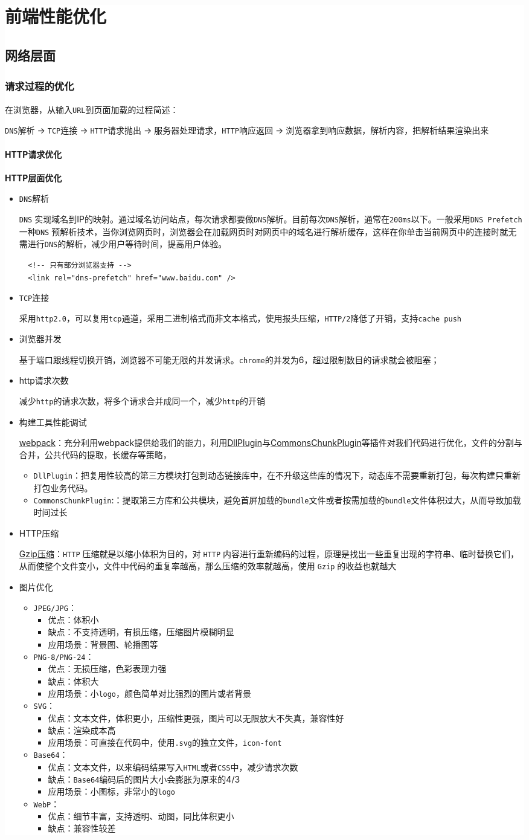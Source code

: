 # 前端性能优化

## 网络层面

### 请求过程的优化

在浏览器，从输入`URL`到页面加载的过程简述：

`DNS`解析 → `TCP`连接 → `HTTP`请求抛出 → 服务器处理请求，`HTTP`响应返回 → 浏览器拿到响应数据，解析内容，把解析结果渲染出来

#### HTTP请求优化

**HTTP层面优化**

* `DNS`解析

  `DNS` 实现域名到IP的映射。通过域名访问站点，每次请求都要做`DNS`解析。目前每次`DNS`解析，通常在`200ms`以下。一般采用`DNS Prefetch` 一种`DNS` 预解析技术，当你浏览网页时，浏览器会在加载网页时对网页中的域名进行解析缓存，这样在你单击当前网页中的连接时就无需进行`DNS`的解析，减少用户等待时间，提高用户体验。

  ```markup
    <!-- 只有部分浏览器支持 -->
    <link rel="dns-prefetch" href="www.baidu.com" />
  ```

* `TCP`连接

  采用`http2.0`，可以复用`tcp`通道，采用二进制格式而非文本格式，使用报头压缩，`HTTP/2`降低了开销，支持`cache push`

* 浏览器并发

  基于端口跟线程切换开销，浏览器不可能无限的并发请求。`chrome`的并发为6，超过限制数目的请求就会被阻塞；

* http请求次数

  减少`http`的请求次数，将多个请求合并成同一个，减少`http`的开销

* 构建工具性能调试

  [webpack](https://segmentfault.com/a/1190000021494964?utm_source=tag-newest)：充分利用webpack提供给我们的能力，利用[DllPlugin](https://segmentfault.com/a/1190000016567986)与[CommonsChunkPlugin](https://segmentfault.com/a/1190000012828879)等插件对我们代码进行优化，文件的分割与合并，公共代码的提取，长缓存等策略，

  * `DllPlugin`：把复用性较高的第三方模块打包到动态链接库中，在不升级这些库的情况下，动态库不需要重新打包，每次构建只重新打包业务代码。
  * `CommonsChunkPlugin`:：提取第三方库和公共模块，避免首屏加载的`bundle`文件或者按需加载的`bundle`文件体积过大，从而导致加载时间过长

* HTTP压缩

  [Gzip压缩](https://segmentfault.com/a/1190000012571492)：`HTTP` 压缩就是以缩小体积为目的，对 `HTTP` 内容进行重新编码的过程，原理是找出一些重复出现的字符串、临时替换它们，从而使整个文件变小，文件中代码的重复率越高，那么压缩的效率就越高，使用 `Gzip` 的收益也就越大

* 图片优化
  * `JPEG/JPG`：
    * 优点：体积小
    * 缺点：不支持透明，有损压缩，压缩图片模糊明显
    * 应用场景：背景图、轮播图等
  * `PNG-8/PNG-24`：
    * 优点：无损压缩，色彩表现力强
    * 缺点：体积大
    * 应用场景：小`logo`，颜色简单对比强烈的图片或者背景
  * `SVG`：
    * 优点：文本文件，体积更小，压缩性更强，图片可以无限放大不失真，兼容性好
    * 缺点：渲染成本高
    * 应用场景：可直接在代码中，使用`.svg`的独立文件，`icon-font`
  * `Base64`：
    * 优点：文本文件，以来编码结果写入`HTML`或者`CSS`中，减少请求次数
    * 缺点：`Base64`编码后的图片大小会膨胀为原来的4/3
    * 应用场景：小图标，非常小的`logo`
  * `WebP`：
    * 优点：细节丰富，支持透明、动图，同比体积更小
    * 缺点：兼容性较差